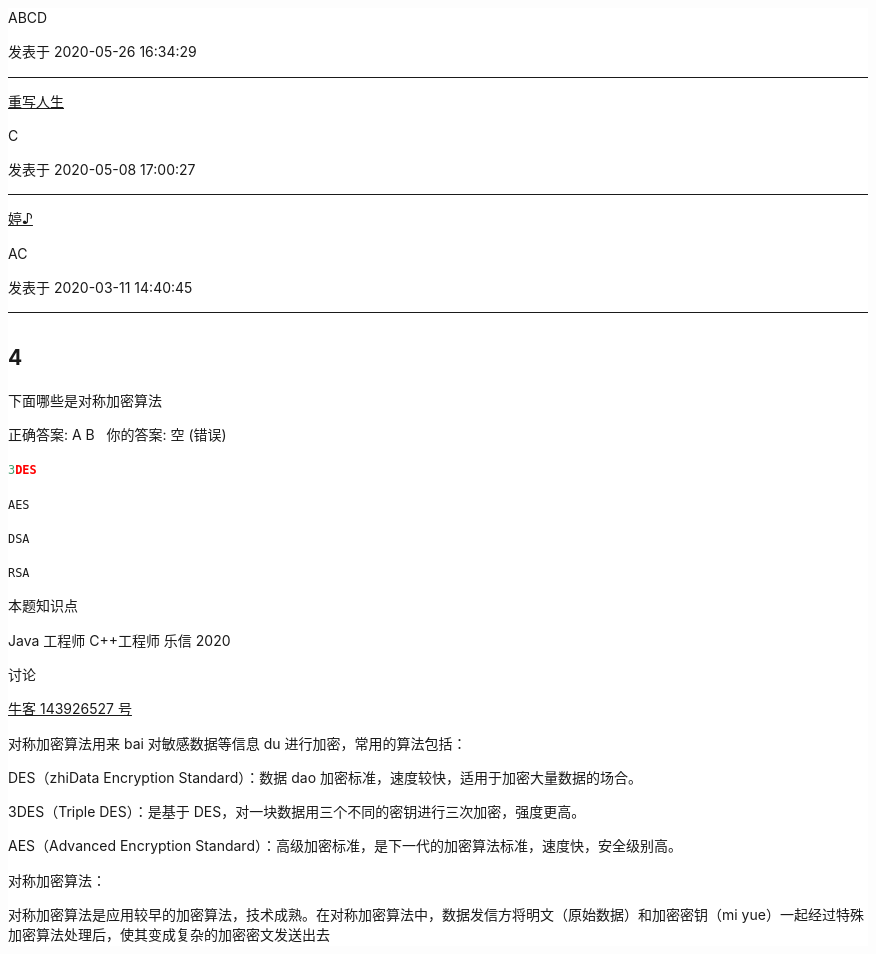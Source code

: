 ABCD

发表于 2020-05-26 16:34:29

* * *

[重写人生](https://www.nowcoder.com/profile/496139872)

C

发表于 2020-05-08 17:00:27

* * *

[婷♪](https://www.nowcoder.com/profile/700715213)

AC

发表于 2020-03-11 14:40:45

* * *

## 4

下面哪些是对称加密算法

正确答案: A B   你的答案: 空 (错误)

```cpp
3DES
```

```cpp
AES
```

```cpp
DSA
```

```cpp
RSA
```

本题知识点

Java 工程师 C++工程师 乐信 2020

讨论

[牛客 143926527 号](https://www.nowcoder.com/profile/143926527)

对称加密算法用来 bai 对敏感数据等信息 du 进行加密，常用的算法包括：

DES（zhiData Encryption Standard）：数据 dao 加密标准，速度较快，适用于加密大量数据的场合。

3DES（Triple DES）：是基于 DES，对一块数据用三个不同的密钥进行三次加密，强度更高。

AES（Advanced Encryption Standard）：高级加密标准，是下一代的加密算法标准，速度快，安全级别高。

对称加密算法：

对称加密算法是应用较早的加密算法，技术成熟。在对称加密算法中，数据发信方将明文（原始数据）和加密密钥（mi yue）一起经过特殊加密算法处理后，使其变成复杂的加密密文发送出去
